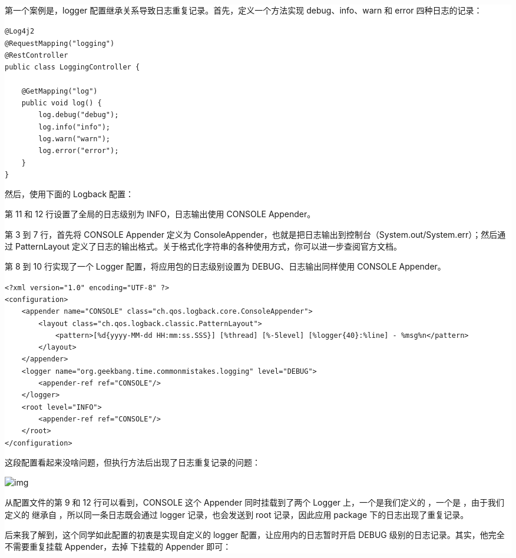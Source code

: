 第一个案例是，logger 配置继承关系导致日志重复记录。首先，定义一个方法实现 debug、info、warn 和 error 四种日志的记录：

```
@Log4j2
@RequestMapping("logging")
@RestController
public class LoggingController {

    @GetMapping("log")
    public void log() {
        log.debug("debug");
        log.info("info");
        log.warn("warn");
        log.error("error");
    }
}

```

然后，使用下面的 Logback 配置：

第 11 和 12 行设置了全局的日志级别为 INFO，日志输出使用 CONSOLE Appender。

第 3 到 7 行，首先将 CONSOLE Appender 定义为 ConsoleAppender，也就是把日志输出到控制台（System.out/System.err）；然后通过 PatternLayout 定义了日志的输出格式。关于格式化字符串的各种使用方式，你可以进一步查阅官方文档。

第 8 到 10 行实现了一个 Logger 配置，将应用包的日志级别设置为 DEBUG、日志输出同样使用 CONSOLE Appender。

```
<?xml version="1.0" encoding="UTF-8" ?>
<configuration>
    <appender name="CONSOLE" class="ch.qos.logback.core.ConsoleAppender">
        <layout class="ch.qos.logback.classic.PatternLayout">
            <pattern>[%d{yyyy-MM-dd HH:mm:ss.SSS}] [%thread] [%-5level] [%logger{40}:%line] - %msg%n</pattern>
        </layout>
    </appender>
    <logger name="org.geekbang.time.commonmistakes.logging" level="DEBUG">
        <appender-ref ref="CONSOLE"/>
    </logger>
    <root level="INFO">
        <appender-ref ref="CONSOLE"/>
    </root>
</configuration>

```

这段配置看起来没啥问题，但执行方法后出现了日志重复记录的问题：

![img](assets/2c6f45bbbe06c1ed26b514e7ac873b15.png)

从配置文件的第 9 和 12 行可以看到，CONSOLE 这个 Appender 同时挂载到了两个 Logger 上，一个是我们定义的 ，一个是 ，由于我们定义的  继承自 ，所以同一条日志既会通过 logger 记录，也会发送到 root 记录，因此应用 package 下的日志出现了重复记录。

后来我了解到，这个同学如此配置的初衷是实现自定义的 logger 配置，让应用内的日志暂时开启 DEBUG 级别的日志记录。其实，他完全不需要重复挂载 Appender，去掉  下挂载的 Appender 即可：
